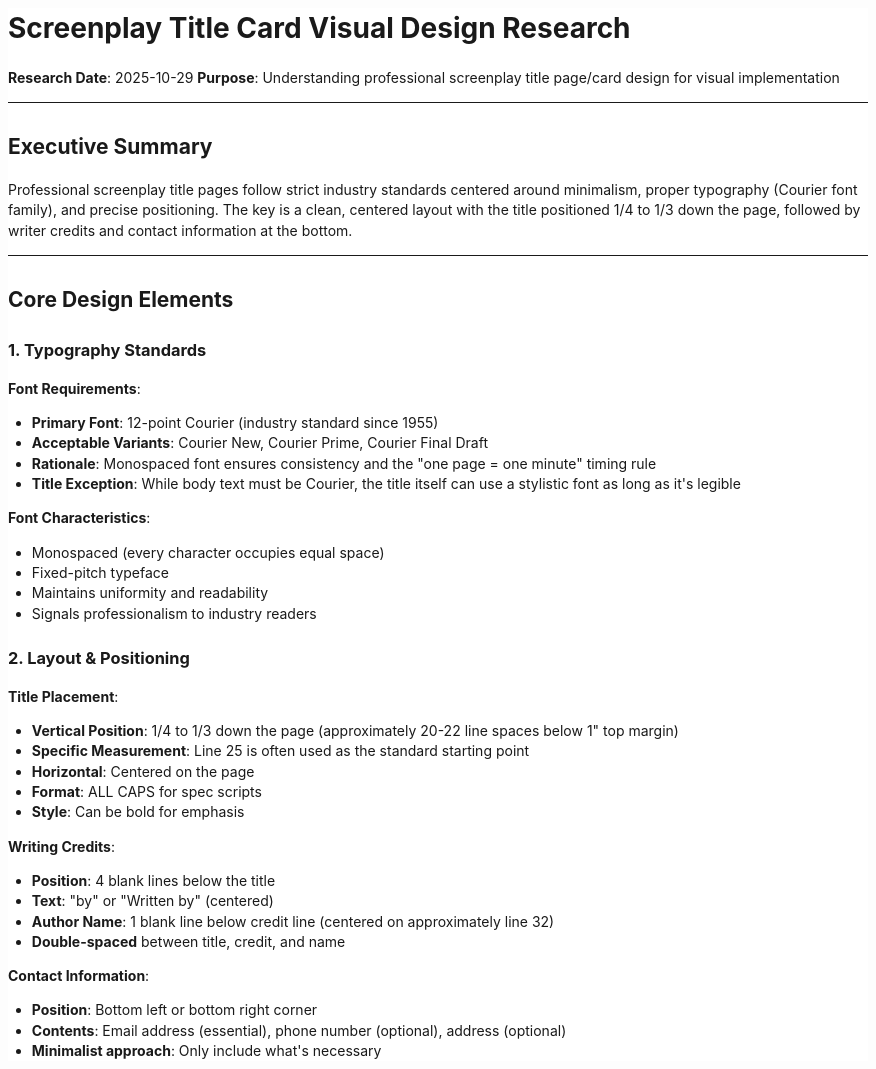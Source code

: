 # Screenplay Title Card Visual Design Research

**Research Date**: 2025-10-29
**Purpose**: Understanding professional screenplay title page/card design for visual implementation

---

## Executive Summary

Professional screenplay title pages follow strict industry standards centered around minimalism, proper typography (Courier font family), and precise positioning. The key is a clean, centered layout with the title positioned 1/4 to 1/3 down the page, followed by writer credits and contact information at the bottom.

---

## Core Design Elements

### 1. Typography Standards

**Font Requirements**:
- **Primary Font**: 12-point Courier (industry standard since 1955)
- **Acceptable Variants**: Courier New, Courier Prime, Courier Final Draft
- **Rationale**: Monospaced font ensures consistency and the "one page = one minute" timing rule
- **Title Exception**: While body text must be Courier, the title itself can use a stylistic font as long as it's legible

**Font Characteristics**:
- Monospaced (every character occupies equal space)
- Fixed-pitch typeface
- Maintains uniformity and readability
- Signals professionalism to industry readers

### 2. Layout & Positioning

**Title Placement**:
- **Vertical Position**: 1/4 to 1/3 down the page (approximately 20-22 line spaces below 1" top margin)
- **Specific Measurement**: Line 25 is often used as the standard starting point
- **Horizontal**: Centered on the page
- **Format**: ALL CAPS for spec scripts
- **Style**: Can be bold for emphasis

**Writing Credits**:
- **Position**: 4 blank lines below the title
- **Text**: "by" or "Written by" (centered)
- **Author Name**: 1 blank line below credit line (centered on approximately line 32)
- **Double-spaced** between title, credit, and name

**Contact Information**:
- **Position**: Bottom left or bottom right corner
- **Contents**: Email address (essential), phone number (optional), address (optional)
- **Minimalist approach**: Only include what's necessary

